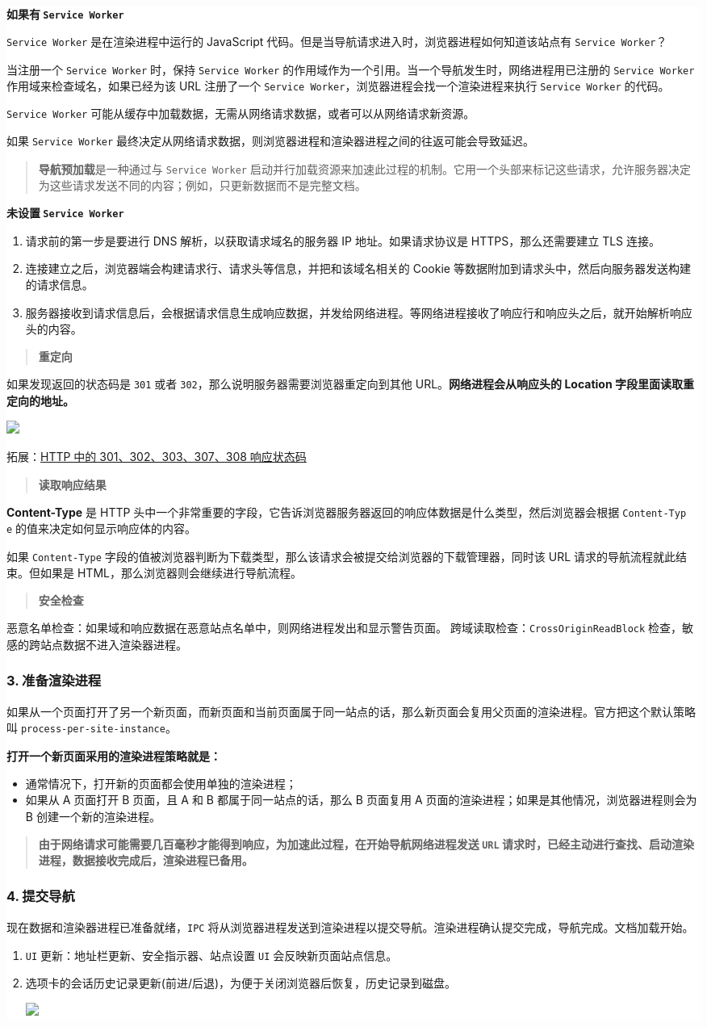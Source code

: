 **如果有 `Service Worker`**

`Service Worker` 是在渲染进程中运行的 JavaScript 代码。但是当导航请求进入时，浏览器进程如何知道该站点有 `Service Worker`？

当注册一个 `Service Worker` 时，保持 `Service Worker` 的作用域作为一个引用。当一个导航发生时，网络进程用已注册的 `Service Worker` 作用域来检查域名，如果已经为该 URL 注册了一个 `Service Worker`，浏览器进程会找一个渲染进程来执行 `Service Worker` 的代码。

`Service Worker` 可能从缓存中加载数据，无需从网络请求数据，或者可以从网络请求新资源。

如果 `Service Worker` 最终决定从网络请求数据，则浏览器进程和渲染器进程之间的往返可能会导致延迟。

> **导航预加载**是一种通过与 `Service Worker` 启动并行加载资源来加速此过程的机制。它用一个头部来标记这些请求，允许服务器决定为这些请求发送不同的内容；例如，只更新数据而不是完整文档。

**未设置 `Service Worker`**

1. 请求前的第一步是要进行 DNS 解析，以获取请求域名的服务器 IP 地址。如果请求协议是 HTTPS，那么还需要建立 TLS 连接。

2. 连接建立之后，浏览器端会构建请求行、请求头等信息，并把和该域名相关的 Cookie 等数据附加到请求头中，然后向服务器发送构建的请求信息。

3. 服务器接收到请求信息后，会根据请求信息生成响应数据，并发给网络进程。等网络进程接收了响应行和响应头之后，就开始解析响应头的内容。

> **重定向**

如果发现返回的状态码是 `301` 或者 `302`，那么说明服务器需要浏览器重定向到其他 URL。**网络进程会从响应头的 Location 字段里面读取重定向的地址。**

  ![](https://raw.githubusercontent.com/chuenwei0129/my-picgo-repo/master/browser/SCR-20220424-nln.png)

拓展：[HTTP 中的 301、302、303、307、308 响应状态码](https://zhuanlan.zhihu.com/p/60669395)

> **读取响应结果**

**Content-Type** 是 HTTP 头中一个非常重要的字段，它告诉浏览器服务器返回的响应体数据是什么类型，然后浏览器会根据 `Content-Type` 的值来决定如何显示响应体的内容。

如果 `Content-Type` 字段的值被浏览器判断为下载类型，那么该请求会被提交给浏览器的下载管理器，同时该 URL 请求的导航流程就此结束。但如果是 HTML，那么浏览器则会继续进行导航流程。

> **安全检查**

恶意名单检查：如果域和响应数据在恶意站点名单中，则网络进程发出和显示警告页面。
跨域读取检查：`CrossOriginReadBlock` 检查，敏感的跨站点数据不进入渲染器进程。

### 3. 准备渲染进程

如果从一个页面打开了另一个新页面，而新页面和当前页面属于同一站点的话，那么新页面会复用父页面的渲染进程。官方把这个默认策略叫 `process-per-site-instance`。

**打开一个新页面采用的渲染进程策略就是：**

- 通常情况下，打开新的页面都会使用单独的渲染进程；
- 如果从 A 页面打开 B 页面，且 A 和 B 都属于同一站点的话，那么 B 页面复用 A 页面的渲染进程；如果是其他情况，浏览器进程则会为 B 创建一个新的渲染进程。

> **由于网络请求可能需要几百毫秒才能得到响应，为加速此过程，在开始导航网络进程发送 `URL` 请求时，已经主动进行查找、启动渲染进程，数据接收完成后，渲染进程已备用。**

### 4. 提交导航

现在数据和渲染器进程已准备就绪，`IPC` 将从浏览器进程发送到渲染进程以提交导航。渲染进程确认提交完成，导航完成。文档加载开始。

1. `UI` 更新：地址栏更新、安全指示器、站点设置 `UI` 会反映新页面站点信息。
2. 选项卡的会话历史记录更新(前进/后退)，为便于关闭浏览器后恢复，历史记录到磁盘。

    ![](https://raw.githubusercontent.com/chuenwei0129/my-picgo-repo/master/browser/20210107213807807.png)
